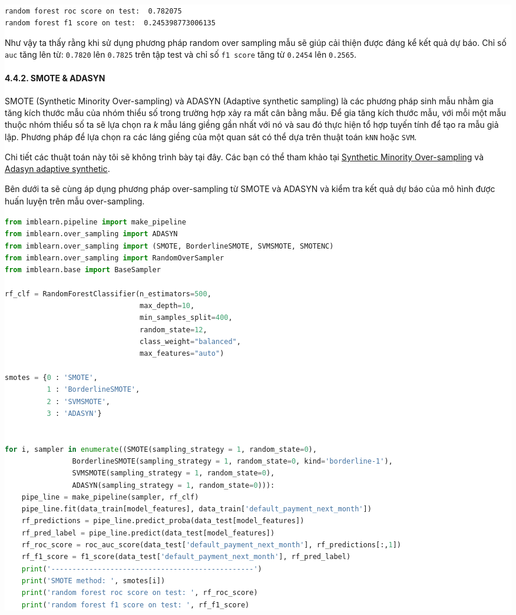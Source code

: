     random forest roc score on test:  0.782075
    random forest f1 score on test:  0.245398773006135
    

Như vậy ta thấy rằng khi sử dụng phương pháp random over sampling mẫu sẽ giúp cải thiện được đáng kể kết quả dự báo. Chỉ số `auc` tăng lên từ: `0.7820` lên `0.7825` trên tập test và chỉ số `f1 score` tăng từ `0.2454` lên `0.2565`.

#### 4.4.2. SMOTE & ADASYN

SMOTE (Synthetic Minority Over-sampling) và ADASYN (Adaptive synthetic sampling) là các phương pháp sinh mẫu nhằm gia tăng kích thước mẫu của nhóm thiểu số trong trường hợp xảy ra mất cân bằng mẫu. Để gia tăng kích thước mẫu, với mỗi một mẫu thuộc nhóm thiểu số ta sẽ lựa chọn ra $k$ mẫu láng giềng gần nhất với nó và sau đó thực hiện tổ hợp tuyến tính để tạo ra mẫu giả lập. Phương pháp để lựa chọn ra các láng giềng của một quan sát có thể dựa trên thuật toán `kNN` hoặc `SVM`.

Chi tiết các thuật toán này tôi sẽ không trình bày tại đây. Các bạn có thể tham khảo tại [Synthetic Minority Over-sampling](https://arxiv.org/pdf/1106.1813.pdf) và [Adasyn adaptive synthetic](https://towardsdatascience.com/adasyn-adaptive-synthetic-sampling-method-for-imbalanced-data-602a3673ba16).

Bên dưới ta sẽ cùng áp dụng phương pháp over-sampling từ SMOTE và ADASYN và kiểm tra kết quả dự báo của mô hình được huấn luyện trên mẫu over-sampling.


```python
from imblearn.pipeline import make_pipeline
from imblearn.over_sampling import ADASYN
from imblearn.over_sampling import (SMOTE, BorderlineSMOTE, SVMSMOTE, SMOTENC)
from imblearn.over_sampling import RandomOverSampler
from imblearn.base import BaseSampler

rf_clf = RandomForestClassifier(n_estimators=500, 
                                max_depth=10, 
                                min_samples_split=400, 
                                random_state=12, 
                                class_weight="balanced",
                                max_features="auto")

smotes = {0 : 'SMOTE',
          1 : 'BorderlineSMOTE',
          2 : 'SVMSMOTE',
          3 : 'ADASYN'}


for i, sampler in enumerate((SMOTE(sampling_strategy = 1, random_state=0),
                BorderlineSMOTE(sampling_strategy = 1, random_state=0, kind='borderline-1'),
                SVMSMOTE(sampling_strategy = 1, random_state=0),
                ADASYN(sampling_strategy = 1, random_state=0))):
    pipe_line = make_pipeline(sampler, rf_clf)
    pipe_line.fit(data_train[model_features], data_train['default_payment_next_month'])
    rf_predictions = pipe_line.predict_proba(data_test[model_features])
    rf_pred_label = pipe_line.predict(data_test[model_features]) 
    rf_roc_score = roc_auc_score(data_test['default_payment_next_month'], rf_predictions[:,1])
    rf_f1_score = f1_score(data_test['default_payment_next_month'], rf_pred_label)
    print('------------------------------------------------')
    print('SMOTE method: ', smotes[i])
    print('random forest roc score on test: ', rf_roc_score)
    print('random forest f1 score on test: ', rf_f1_score)
```
